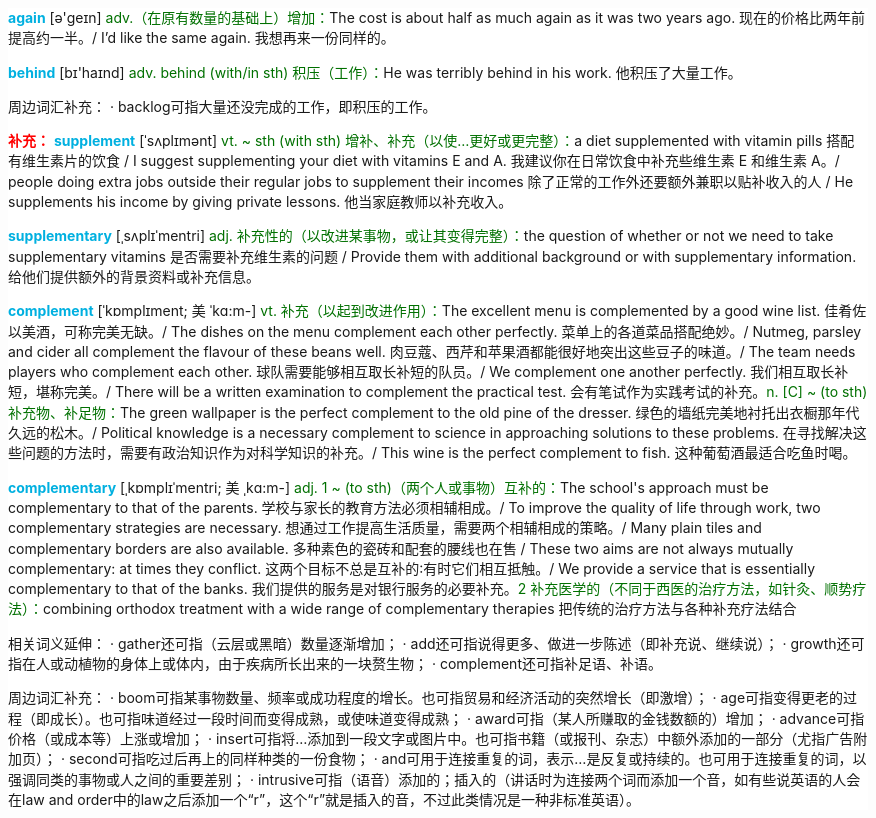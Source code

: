 <font color="sky blue">**again**</font> [ə'ɡeɪn] 
<font color="rgb(227, 108, 9)">adv.（在原有数量的基础上）增加：</font>The cost is about half as much again as it was two years ago. 现在的价格比两年前提高约一半。/ I’d like the same again. 我想再来一份同样的。

<font color="sky blue">**behind**</font> [bɪ'haɪnd] 
<font color="rgb(227, 108, 9)">adv. behind (with/in sth) 积压（工作）：</font>He was terribly behind in his work. 他积压了大量工作。

周边词汇补充：
· backlog可指大量还没完成的工作，即积压的工作。

<font color="red">**补充：**</font>
<font color="sky blue">**supplement**</font> [ˈsʌplɪmənt]
<font color="rgb(227, 108, 9)">vt. ~ sth (with sth) 增补、补充（以使…更好或更完整）：</font>a diet supplemented with vitamin pills 搭配有维生素片的饮食 / I suggest supplementing your diet with vitamins E and A. 我建议你在日常饮食中补充些维生素 E 和维生素 A。/ people doing extra jobs outside their regular jobs to supplement their incomes 除了正常的工作外还要额外兼职以贴补收入的人 / He supplements his income by giving private lessons. 他当家庭教师以补充收入。
           
<font color="sky blue">**supplementary**</font> [ˌsʌplɪˈmentri]
<font color="rgb(227, 108, 9)">adj. 补充性的（以改进某事物，或让其变得完整）：</font>the question of whether or not we need to take supplementary vitamins 是否需要补充维生素的问题 / Provide them with additional background or with supplementary information. 给他们提供额外的背景资料或补充信息。
           
<font color="sky blue">**complement**</font> [ˈkɒmplɪment; 美 ˈkɑ:m-]
<font color="rgb(227, 108, 9)">vt. 补充（以起到改进作用）：</font>The excellent menu is complemented by a good wine list. 佳肴佐以美酒，可称完美无缺。/ The dishes on the menu complement each other perfectly. 菜单上的各道菜品搭配绝妙。/ Nutmeg, parsley and cider all complement the flavour of these beans well. 肉豆蔻、西芹和苹果酒都能很好地突出这些豆子的味道。/ The team needs players who complement each other. 球队需要能够相互取长补短的队员。/ We complement one another perfectly. 我们相互取长补短，堪称完美。/ There will be a written examination to complement the practical test. 会有笔试作为实践考试的补充。<font color="rgb(227, 108, 9)">n. [C] ~ (to sth) 补充物、补足物：</font>The green wallpaper is the perfect complement to the old pine of the dresser. 绿色的墙纸完美地衬托出衣橱那年代久远的松木。/ Political knowledge is a necessary complement to science in approaching solutions to these problems. 在寻找解决这些问题的方法时，需要有政治知识作为对科学知识的补充。/ This wine is the perfect complement to fish. 这种葡萄酒最适合吃鱼时喝。
           
<font color="sky blue">**complementary**</font> [ˌkɒmplɪˈmentri; 美 ˌkɑ:m-]
<font color="rgb(227, 108, 9)">adj. 1 ~ (to sth)（两个人或事物）互补的：</font>The school's approach must be complementary to that of the parents. 学校与家长的教育方法必须相辅相成。/ To improve the quality of life through work, two complementary strategies are necessary. 想通过工作提高生活质量，需要两个相辅相成的策略。/ Many plain tiles and complementary borders are also available. 多种素色的瓷砖和配套的腰线也在售 / These two aims are not always mutually complementary: at times they conflict. 这两个目标不总是互补的∶有时它们相互抵触。/ We provide a service that is essentially complementary to that of the banks. 我们提供的服务是对银行服务的必要补充。<font color="rgb(227, 108, 9)">2 补充医学的（不同于西医的治疗方法，如针灸、顺势疗法）：</font>combining orthodox treatment with a wide range of complementary therapies 把传统的治疗方法与各种补充疗法结合

相关词义延伸：
· gather还可指（云层或黑暗）数量逐渐增加；
· add还可指说得更多、做进一步陈述（即补充说、继续说）；
· growth还可指在人或动植物的身体上或体内，由于疾病所长出来的一块赘生物；
· complement还可指补足语、补语。

周边词汇补充：
· boom可指某事物数量、频率或成功程度的增长。也可指贸易和经济活动的突然增长（即激增）；
· age可指变得更老的过程（即成长）。也可指味道经过一段时间而变得成熟，或使味道变得成熟；
· award可指（某人所赚取的金钱数额的）增加；
· advance可指价格（或成本等）上涨或增加；
· insert可指将…添加到一段文字或图片中。也可指书籍（或报刊、杂志）中额外添加的一部分（尤指广告附加页）；
· second可指吃过后再上的同样种类的一份食物；
· and可用于连接重复的词，表示…是反复或持续的。也可用于连接重复的词，以强调同类的事物或人之间的重要差别；
· intrusive可指（语音）添加的；插入的（讲话时为连接两个词而添加一个音，如有些说英语的人会在law and order中的law之后添加一个“r”，这个“r”就是插入的音，不过此类情况是一种非标准英语）。
